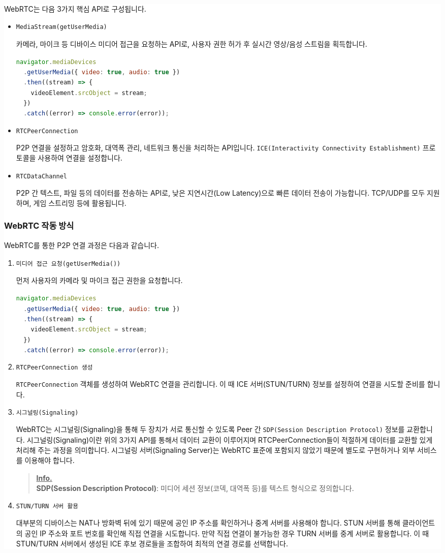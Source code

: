 WebRTC는 다음 3가지 핵심 API로 구성됩니다.

- `MediaStream(getUserMedia)`

  카메라, 마이크 등 디바이스 미디어 접근을 요청하는 API로, 사용자 권한 허가 후 실시간 영상/음성 스트림을 획득합니다.

  ```javascript
  navigator.mediaDevices
    .getUserMedia({ video: true, audio: true })
    .then((stream) => {
      videoElement.srcObject = stream;
    })
    .catch((error) => console.error(error));
  ```

- `RTCPeerConnection`

  P2P 연결을 설정하고 암호화, 대역폭 관리, 네트워크 통신을 처리하는 API입니다. `ICE(Interactivity Connectivity Establishment)` 프로토콜을 사용하여 연결을 설정합니다.

- `RTCDataChannel`

  P2P 간 텍스트, 파일 등의 데이터를 전송하는 API로, 낮은 지연시간(Low Latency)으로 빠른 데이터 전송이 가능합니다. TCP/UDP를 모두 지원하며, 게임 스트리밍 등에 활용됩니다.

### WebRTC 작동 방식

WebRTC를 통한 P2P 연결 과정은 다음과 같습니다.

1.  `미디어 접근 요청(getUserMedia())`

    먼저 사용자의 카메라 및 마이크 접근 권한을 요청합니다.

    ```javascript
    navigator.mediaDevices
      .getUserMedia({ video: true, audio: true })
      .then((stream) => {
        videoElement.srcObject = stream;
      })
      .catch((error) => console.error(error));
    ```

2.  `RTCPeerConnection 생성`

    `RTCPeerConnection` 객체를 생성하여 WebRTC 연결을 관리합니다. 이 때 ICE 서버(STUN/TURN) 정보를 설정하여 연결을 시도할 준비를 합니다.

3.  `시그널링(Signaling)`

    WebRTC는 시그널링(Signaling)을 통해 두 장치가 서로 통신할 수 있도록 Peer 간 `SDP(Session Description Protocol)` 정보를 교환합니다. 시그널링(Signaling)이란 위의 3가지 API를 통해서 데이터 교환이 이루어지며 RTCPeerConnection들이 적절하게 데이터를 교환할 있게 처리해 주는 과정을 의미합니다. 시그널링 서버(Signaling Server)는 WebRTC 표준에 포함되지 않았기 때문에 별도로 구현하거나 외부 서비스를 이용해야 합니다.

    <blockquote class="prompt-info"><p><strong><u>Info.</u></strong><br />
    <b>SDP(Session Description Protocol)</b>: 미디어 세션 정보(코덱, 대역폭 등)를 텍스트 형식으로 정의합니다.</p></blockquote>

4.  `STUN/TURN 서버 활용`

    대부분의 디바이스는 NAT나 방화벽 뒤에 있기 때문에 공인 IP 주소를 확인하거나 중계 서버를 사용해야 합니다. STUN 서버를 통해 클라이언트의 공인 IP 주소와 포트 번호를 확인해 직접 연결을 시도합니다. 만약 직접 연결이 불가능한 경우 TURN 서버를 중계 서버로 활용합니다. 이 때 STUN/TURN 서버에서 생성된 ICE 후보 경로들을 조합하여 최적의 연결 경로를 선택합니다.
